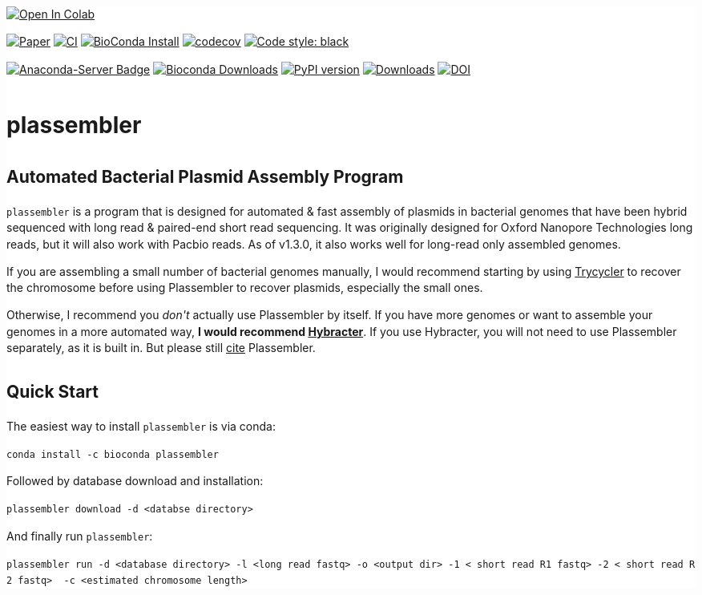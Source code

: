 [![Open In Colab](https://colab.research.google.com/assets/colab-badge.svg)](https://colab.research.google.com/github/gbouras13/plassembler/blob/main/run_plassembler.ipynb)

[![Paper](https://img.shields.io/badge/paper-Bioinformatics-teal.svg?style=flat-square&maxAge=3600)](https://doi.org/10.1093/bioinformatics/btad409)
[![CI](https://github.com/gbouras13/plassembler/actions/workflows/ci.yaml/badge.svg)](https://github.com/gbouras13/plassembler/actions/workflows/ci.yaml)
[![BioConda Install](https://img.shields.io/conda/dn/bioconda/plassembler.svg?style=flag&label=BioConda%20install)](https://anaconda.org/bioconda/plassembler)
[![codecov](https://codecov.io/gh/gbouras13/plassembler/branch/main/graph/badge.svg?token=4B1T2PGM9V)](https://codecov.io/gh/gbouras13/plassembler)
[![Code style: black](https://img.shields.io/badge/code%20style-black-000000.svg)](https://github.com/psf/black)

[![Anaconda-Server Badge](https://anaconda.org/bioconda/plassembler/badges/version.svg)](https://anaconda.org/bioconda/plassembler)
[![Bioconda Downloads](https://img.shields.io/conda/dn/bioconda/plassembler)](https://img.shields.io/conda/dn/bioconda/plassembler)
[![PyPI version](https://badge.fury.io/py/plassembler.svg)](https://badge.fury.io/py/plassembler)
[![Downloads](https://static.pepy.tech/badge/plassembler)](https://pepy.tech/project/plassembler)
[![DOI](https://zenodo.org/badge/514596389.svg)](https://zenodo.org/doi/10.5281/zenodo.10035954)

# plassembler

## Automated Bacterial Plasmid Assembly Program

`plassembler` is a program that is designed for automated & fast assembly of plasmids in  bacterial genomes that have been hybrid sequenced with long read & paired-end short read sequencing. It was originally designed for Oxford Nanopore Technologies long reads, but it will also work with Pacbio reads. As of v1.3.0, it also works well for long-read only assembled genomes.

If you are assembling a small number of bacterial genomes manually, I would recommend starting by using [Trycycler](https://github.com/rrwick/Trycycler) to recover the chromosome before using Plassembler to recover plasmids, especially the small ones. 

Otherwise, I recommend you _don't_ actually use Plassembler by itself. If you have more genomes or want to assemble your genomes in a more automated way, **I would recommend [Hybracter](https://github.com/gbouras13/hybracter)**. If you use Hybracter, you will not need to use Plassembler separately, as it is built in. But please still [cite](#citations) Plassembler.

## Quick Start

The easiest way to install `plassembler` is via conda:

`conda install -c bioconda plassembler`

Followed by database download and installation:

`plassembler download -d <databse directory>`

And finally run `plassembler`:

`plassembler run -d <database directory> -l <long read fastq> -o <output dir> -1 < short read R1 fastq> -2 < short read R2 fastq>  -c <estimated chromosome length>`
